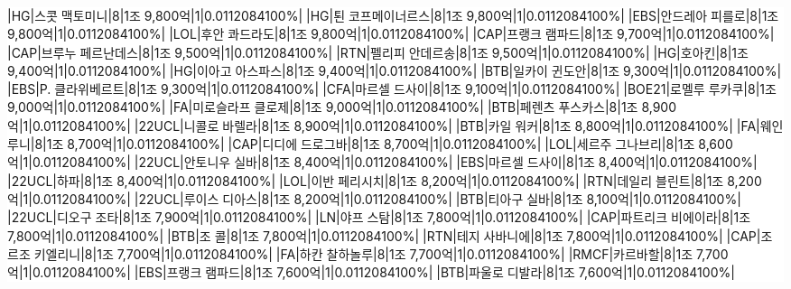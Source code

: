 |HG|스콧 맥토미니|8|1조 9,800억|1|0.0112084100%|
|HG|퇸 코프메이너르스|8|1조 9,800억|1|0.0112084100%|
|EBS|안드레아 피를로|8|1조 9,800억|1|0.0112084100%|
|LOL|후안 콰드라도|8|1조 9,800억|1|0.0112084100%|
|CAP|프랭크 램파드|8|1조 9,700억|1|0.0112084100%|
|CAP|브루누 페르난데스|8|1조 9,500억|1|0.0112084100%|
|RTN|펠리피 안데르송|8|1조 9,500억|1|0.0112084100%|
|HG|호아킨|8|1조 9,400억|1|0.0112084100%|
|HG|이아고 아스파스|8|1조 9,400억|1|0.0112084100%|
|BTB|일카이 귄도안|8|1조 9,300억|1|0.0112084100%|
|EBS|P. 클라위베르트|8|1조 9,300억|1|0.0112084100%|
|CFA|마르셀 드사이|8|1조 9,100억|1|0.0112084100%|
|BOE21|로멜루 루카쿠|8|1조 9,000억|1|0.0112084100%|
|FA|미로슬라프 클로제|8|1조 9,000억|1|0.0112084100%|
|BTB|페렌츠 푸스카스|8|1조 8,900억|1|0.0112084100%|
|22UCL|니콜로 바렐라|8|1조 8,900억|1|0.0112084100%|
|BTB|카일 워커|8|1조 8,800억|1|0.0112084100%|
|FA|웨인 루니|8|1조 8,700억|1|0.0112084100%|
|CAP|디디에 드로그바|8|1조 8,700억|1|0.0112084100%|
|LOL|세르주 그나브리|8|1조 8,600억|1|0.0112084100%|
|22UCL|안토니우 실바|8|1조 8,400억|1|0.0112084100%|
|EBS|마르셀 드사이|8|1조 8,400억|1|0.0112084100%|
|22UCL|하파|8|1조 8,400억|1|0.0112084100%|
|LOL|이반 페리시치|8|1조 8,200억|1|0.0112084100%|
|RTN|데일리 블린트|8|1조 8,200억|1|0.0112084100%|
|22UCL|루이스 디아스|8|1조 8,200억|1|0.0112084100%|
|BTB|티아구 실바|8|1조 8,100억|1|0.0112084100%|
|22UCL|디오구 조타|8|1조 7,900억|1|0.0112084100%|
|LN|야프 스탐|8|1조 7,800억|1|0.0112084100%|
|CAP|파트리크 비에이라|8|1조 7,800억|1|0.0112084100%|
|BTB|조 콜|8|1조 7,800억|1|0.0112084100%|
|RTN|테지 사바니에|8|1조 7,800억|1|0.0112084100%|
|CAP|조르조 키엘리니|8|1조 7,700억|1|0.0112084100%|
|FA|하칸 찰하놀루|8|1조 7,700억|1|0.0112084100%|
|RMCF|카르바할|8|1조 7,700억|1|0.0112084100%|
|EBS|프랭크 램파드|8|1조 7,600억|1|0.0112084100%|
|BTB|파울로 디발라|8|1조 7,600억|1|0.0112084100%|